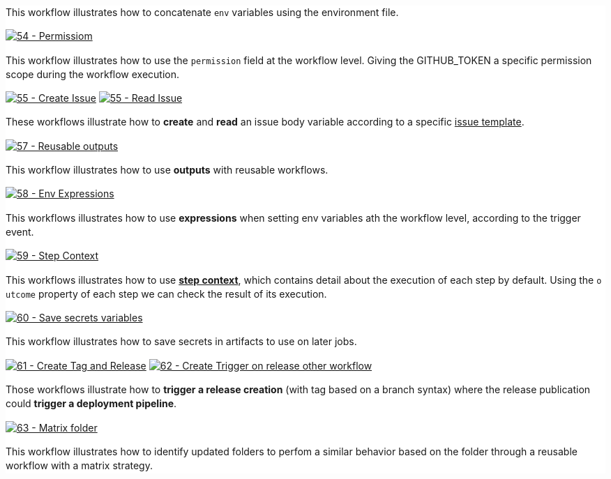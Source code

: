 This workflow illustrates how to concatenate `env` variables using the environment file.

[![54 - Permissiom](https://github.com/GuillaumeFalourd/poc-github-actions/actions/workflows/54-permission.yml/badge.svg)](https://github.com/GuillaumeFalourd/poc-github-actions/actions/workflows/54-permission.yml)

This workflow illustrates how to use the `permission` field at the workflow level. Giving the GITHUB_TOKEN a specific permission scope during the workflow execution.

[![55 - Create Issue](https://github.com/GuillaumeFalourd/poc-github-actions/actions/workflows/55-create-issue.yml/badge.svg)](https://github.com/GuillaumeFalourd/poc-github-actions/actions/workflows/55-create-issue.yml) [![55 - Read Issue](https://github.com/GuillaumeFalourd/poc-github-actions/actions/workflows/55-read-issue.yml/badge.svg)](https://github.com/GuillaumeFalourd/poc-github-actions/actions/workflows/55-read-issue.yml)

These workflows illustrate how to **create** and **read** an issue body variable according to a specific [issue template](https://github.com/GuillaumeFalourd/poc-github-actions/blob/main/.github/ISSUE_TEMPLATE_DEPLOYMENT.md).

[![57 - Reusable outputs](https://github.com/GuillaumeFalourd/poc-github-actions/actions/workflows/57-reusable-outputs.yml/badge.svg)](https://github.com/GuillaumeFalourd/poc-github-actions/actions/workflows/57-reusable-outputs.yml)

This workflow illustrates how to use **outputs** with reusable workflows.

[![58 - Env Expressions](https://github.com/GuillaumeFalourd/poc-github-actions/actions/workflows/58-env-expressions.yml/badge.svg)](https://github.com/GuillaumeFalourd/poc-github-actions/actions/workflows/58-env-expressions.yml)

This workflows illustrates how to use **expressions** when setting env variables ath the workflow level, according to the trigger event.

[![59 - Step Context](https://github.com/GuillaumeFalourd/poc-github-actions/actions/workflows/59-step-context.yml/badge.svg)](https://github.com/GuillaumeFalourd/poc-github-actions/actions/workflows/59-step-context.yml)

This workflows illustrates how to use **[step context](https://docs.github.com/en/actions/learn-github-actions/contexts#steps-context)**, which contains detail about the execution of each step by default. Using the `outcome` property of each step we can check the result of its execution.

[![60 - Save secrets variables](https://github.com/GuillaumeFalourd/poc-github-actions/actions/workflows/60-save-secrets-variables.yml/badge.svg)](https://github.com/GuillaumeFalourd/poc-github-actions/actions/workflows/60-save-secrets-variables.yml)

This workflow illustrates how to save secrets in artifacts to use on later jobs.

[![61 - Create Tag and Release](https://github.com/GuillaumeFalourd/poc-github-actions/actions/workflows/61-create-tag-and-release.yml/badge.svg)](https://github.com/GuillaumeFalourd/poc-github-actions/actions/workflows/61-create-tag-and-release.yml) [![62 - Create Trigger on release other workflow](https://github.com/GuillaumeFalourd/poc-github-actions/actions/workflows/62-trigger-on-release-other-workflow.yml/badge.svg)](https://github.com/GuillaumeFalourd/poc-github-actions/actions/workflows/62-trigger-on-release-other-workflow.yml)

Those workflows illustrate how to **trigger a release creation** (with tag based on a branch syntax) where the release publication could **trigger a deployment pipeline**.

[![63 - Matrix folder](https://github.com/GuillaumeFalourd/poc-github-actions/actions/workflows/63-matrix-folder.yml/badge.svg)](https://github.com/GuillaumeFalourd/poc-github-actions/actions/workflows/63-matrix-folder.yml)

This workflow illustrates how to identify updated folders to perfom a similar behavior based on the folder through a reusable workflow with a matrix strategy.
